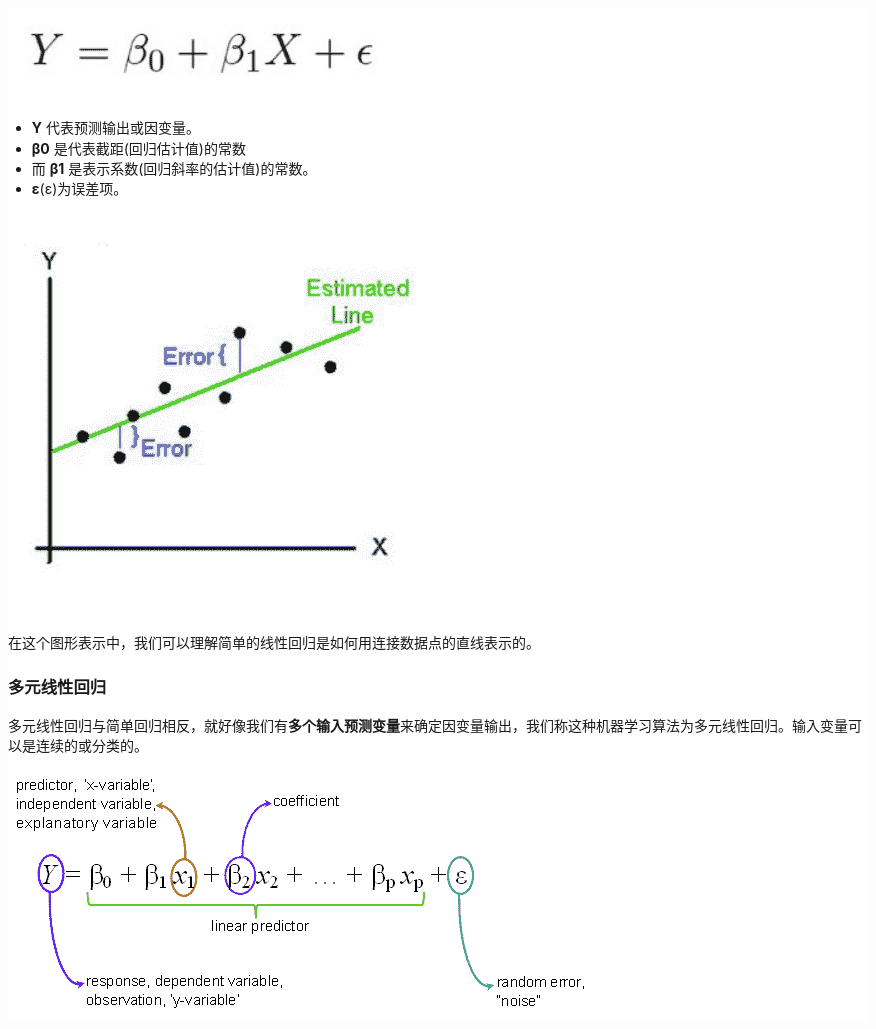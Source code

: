 ![Linear regression](img/c67acbc8c0858af8cddc211b058d3778.png)

*   **Y** 代表预测输出或因变量。
*   **β0** 是代表截距(回归估计值)的常数
*   而 **β1** 是表示系数(回归斜率的估计值)的常数。
*   **ε**(ε)为误差项。

![Linear Regression](img/99a5fb3c232e03afc6eefff67e7e49a6.png)

在这个图形表示中，我们可以理解简单的线性回归是如何用连接数据点的直线表示的。

### 多元线性回归

多元线性回归与简单回归相反，就好像我们有**多个输入预测变量**来确定因变量输出，我们称这种机器学习算法为多元线性回归。输入变量可以是连续的或分类的。

![Linear regression](img/7517523a44c20f6ba86eebef7ae32365.png)
